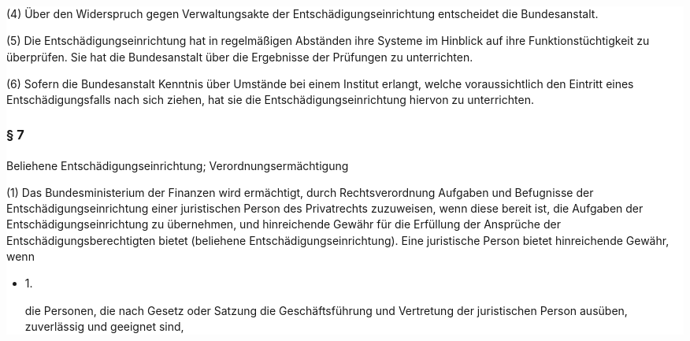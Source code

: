 </div>

<div class="jurAbsatz">

(4) Über den Widerspruch gegen Verwaltungsakte der
Entschädigungseinrichtung entscheidet die Bundesanstalt.

</div>

<div class="jurAbsatz">

(5) Die Entschädigungseinrichtung hat in regelmäßigen Abständen ihre
Systeme im Hinblick auf ihre Funktionstüchtigkeit zu überprüfen. Sie hat
die Bundesanstalt über die Ergebnisse der Prüfungen zu unterrichten.

</div>

<div class="jurAbsatz">

(6) Sofern die Bundesanstalt Kenntnis über Umstände bei einem Institut
erlangt, welche voraussichtlich den Eintritt eines Entschädigungsfalls
nach sich ziehen, hat sie die Entschädigungseinrichtung hiervon zu
unterrichten.

</div>

</div>

</div>

</div>

<span id="BJNR184210998BJNE000705118.html"></span>

### § 7  
Beliehene Entschädigungseinrichtung; Verordnungsermächtigung

<div>

<div class="jnhtml">

<div>

<div class="jurAbsatz">

(1) Das Bundesministerium der Finanzen wird ermächtigt, durch
Rechtsverordnung Aufgaben und Befugnisse der Entschädigungseinrichtung
einer juristischen Person des Privatrechts zuzuweisen, wenn diese bereit
ist, die Aufgaben der Entschädigungseinrichtung zu übernehmen, und
hinreichende Gewähr für die Erfüllung der Ansprüche der
Entschädigungsberechtigten bietet (beliehene
Entschädigungseinrichtung). Eine juristische Person bietet hinreichende
Gewähr, wenn

  - 1\.
    
    <div style="">
    
    die Personen, die nach Gesetz oder Satzung die Geschäftsführung und
    Vertretung der juristischen Person ausüben, zuverlässig und geeignet
    sind,
    